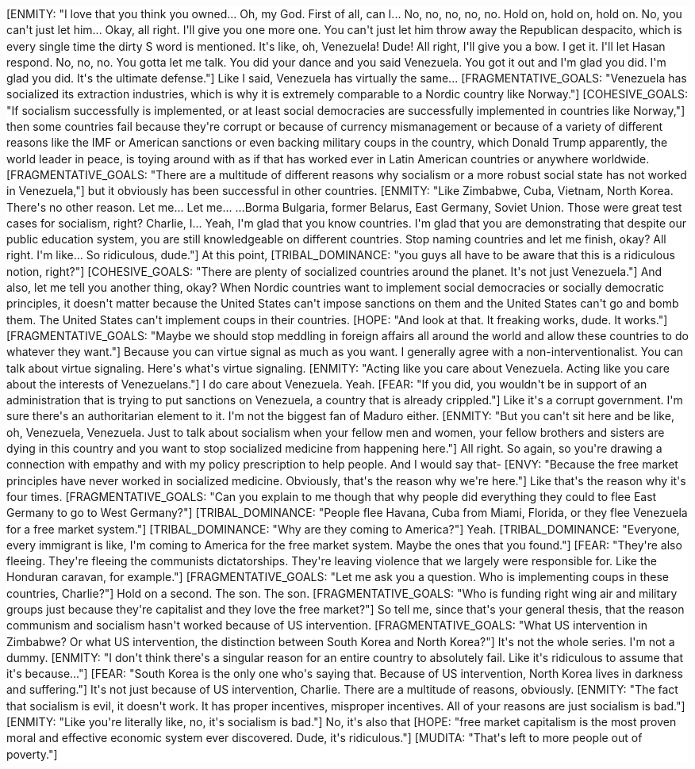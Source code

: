 [ENMITY: "I love that you think you owned... Oh, my God. First of all, can I... No, no, no, no, no. Hold on, hold on, hold on. No, you can't just let him... Okay, all right. I'll give you one more one. You can't just let him throw away the Republican despacito, which is every single time the dirty S word is mentioned. It's like, oh, Venezuela! Dude! All right, I'll give you a bow. I get it. I'll let Hasan respond. No, no, no. You gotta let me talk. You did your dance and you said Venezuela. You got it out and I'm glad you did. I'm glad you did. It's the ultimate defense."] Like I said, Venezuela has virtually the same... [FRAGMENTATIVE_GOALS: "Venezuela has socialized its extraction industries, which is why it is extremely comparable to a Nordic country like Norway."] [COHESIVE_GOALS: "If socialism successfully is implemented, or at least social democracies are successfully implemented in countries like Norway,"] then some countries fail because they're corrupt or because of currency mismanagement or because of a variety of different reasons like the IMF or American sanctions or even backing military coups in the country, which Donald Trump apparently, the world leader in peace, is toying around with as if that has worked ever in Latin American countries or anywhere worldwide. [FRAGMENTATIVE_GOALS: "There are a multitude of different reasons why socialism or a more robust social state has not worked in Venezuela,"] but it obviously has been successful in other countries. [ENMITY: "Like Zimbabwe, Cuba, Vietnam, North Korea. There's no other reason. Let me... Let me... ...Borma Bulgaria, former Belarus, East Germany, Soviet Union. Those were great test cases for socialism, right? Charlie, I... Yeah, I'm glad that you know countries. I'm glad that you are demonstrating that despite our public education system, you are still knowledgeable on different countries. Stop naming countries and let me finish, okay? All right. I'm like... So ridiculous, dude."] At this point, [TRIBAL_DOMINANCE: "you guys all have to be aware that this is a ridiculous notion, right?"] [COHESIVE_GOALS: "There are plenty of socialized countries around the planet. It's not just Venezuela."] And also, let me tell you another thing, okay? When Nordic countries want to implement social democracies or socially democratic principles, it doesn't matter because the United States can't impose sanctions on them and the United States can't go and bomb them. The United States can't implement coups in their countries. [HOPE: "And look at that. It freaking works, dude. It works."] [FRAGMENTATIVE_GOALS: "Maybe we should stop meddling in foreign affairs all around the world and allow these countries to do whatever they want."] Because you can virtue signal as much as you want. I generally agree with a non-interventionalist. You can talk about virtue signaling. Here's what's virtue signaling. [ENMITY: "Acting like you care about Venezuela. Acting like you care about the interests of Venezuelans."] I do care about Venezuela. Yeah. [FEAR: "If you did, you wouldn't be in support of an administration that is trying to put sanctions on Venezuela, a country that is already crippled."] Like it's a corrupt government. I'm sure there's an authoritarian element to it. I'm not the biggest fan of Maduro either. [ENMITY: "But you can't sit here and be like, oh, Venezuela, Venezuela. Just to talk about socialism when your fellow men and women, your fellow brothers and sisters are dying in this country and you want to stop socialized medicine from happening here."] All right. So again, so you're drawing a connection with empathy and with my policy prescription to help people. And I would say that- [ENVY: "Because the free market principles have never worked in socialized medicine. Obviously, that's the reason why we're here."] Like that's the reason why it's four times. [FRAGMENTATIVE_GOALS: "Can you explain to me though that why people did everything they could to flee East Germany to go to West Germany?"] [TRIBAL_DOMINANCE: "People flee Havana, Cuba from Miami, Florida, or they flee Venezuela for a free market system."] [TRIBAL_DOMINANCE: "Why are they coming to America?"] Yeah. [TRIBAL_DOMINANCE: "Everyone, every immigrant is like, I'm coming to America for the free market system. Maybe the ones that you found."] [FEAR: "They're also fleeing. They're fleeing the communists dictatorships. They're leaving violence that we largely were responsible for. Like the Honduran caravan, for example."] [FRAGMENTATIVE_GOALS: "Let me ask you a question. Who is implementing coups in these countries, Charlie?"] Hold on a second. The son. The son. [FRAGMENTATIVE_GOALS: "Who is funding right wing air and military groups just because they're capitalist and they love the free market?"] So tell me, since that's your general thesis, that the reason communism and socialism hasn't worked because of US intervention. [FRAGMENTATIVE_GOALS: "What US intervention in Zimbabwe? Or what US intervention, the distinction between South Korea and North Korea?"] It's not the whole series. I'm not a dummy. [ENMITY: "I don't think there's a singular reason for an entire country to absolutely fail. Like it's ridiculous to assume that it's because..."] [FEAR: "South Korea is the only one who's saying that. Because of US intervention, North Korea lives in darkness and suffering."] It's not just because of US intervention, Charlie. There are a multitude of reasons, obviously. [ENMITY: "The fact that socialism is evil, it doesn't work. It has proper incentives, misproper incentives. All of your reasons are just socialism is bad."] [ENMITY: "Like you're literally like, no, it's socialism is bad."] No, it's also that [HOPE: "free market capitalism is the most proven moral and effective economic system ever discovered. Dude, it's ridiculous."] [MUDITA: "That's left to more people out of poverty."]